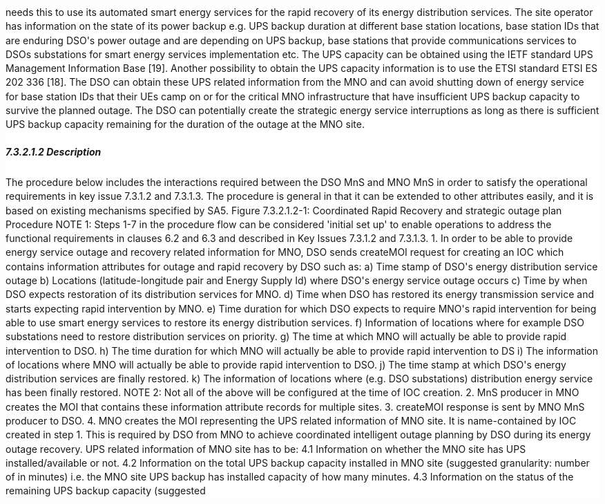 needs this to use its automated smart energy services for the rapid recovery
of its energy distribution services.
The site operator has information on the state of its power backup e.g. UPS
backup duration at different base station locations, base station IDs that are
enduring DSO\'s power outage and are depending on UPS backup, base stations
that provide communications services to DSOs substations for smart energy
services implementation etc.
The UPS capacity can be obtained using the IETF standard UPS Management
Information Base [19]. Another possibility to obtain the UPS capacity
information is to use the ETSI standard ETSI ES 202 336 [18].
The DSO can obtain these UPS related information from the MNO and can avoid
shutting down of energy service for base station IDs that their UEs camp on or
for the critical MNO infrastructure that have insufficient UPS backup capacity
to survive the planned outage. The DSO can potentially create the strategic
energy service interruptions as long as there is sufficient UPS backup
capacity remaining for the duration of the outage at the MNO site.
##### 7.3.2.1.2 Description
The procedure below includes the interactions required between the DSO MnS and
MNO MnS in order to satisfy the operational requirements in key issue 7.3.1.2
and 7.3.1.3. The procedure is general in that it can be extended to other
attributes easily, and it is based on existing mechanisms specified by SA5.
Figure 7.3.2.1.2-1: Coordinated Rapid Recovery and strategic outage plan
Procedure
NOTE 1: Steps 1-7 in the procedure flow can be considered \'initial set up\'
to enable operations to address the functional requirements in clauses 6.2 and
6.3 and described in Key Issues 7.3.1.2 and 7.3.1.3.
1\. In order to be able to provide energy service outage and recovery related
information for MNO, DSO sends createMOI request for creating an IOC which
contains information attributes for outage and rapid recovery by DSO such as:
a) Time stamp of DSO\'s energy distribution service outage
b) Locations (latitude-longitude pair and Energy Supply Id) where DSO\'s
energy service outage occurs
c) Time by when DSO expects restoration of its distribution services for MNO.
d) Time when DSO has restored its energy transmission service and starts
expecting rapid intervention by MNO.
e) Time duration for which DSO expects to require MNO\'s rapid intervention
for being able to use smart energy services to restore its energy distribution
services.
f) Information of locations where for example DSO substations need to restore
distribution services on priority.
g) The time at which MNO will actually be able to provide rapid intervention
to DSO.
h) The time duration for which MNO will actually be able to provide rapid
intervention to DS
i) The information of locations where MNO will actually be able to provide
rapid intervention to DSO.
j) The time stamp at which DSO\'s energy distribution services are finally
restored.
k) The information of locations where (e.g. DSO substations) distribution
energy service has been finally restored.
NOTE 2: Not all of the above will be configured at the time of IOC creation.
2\. MnS producer in MNO creates the MOI that contains these information
attribute records for multiple sites.
3\. createMOI response is sent by MNO MnS producer to DSO.
4\. MNO creates the MOI representing the UPS related information of MNO site.
It is name-contained by IOC created in step 1. This is required by DSO from
MNO to achieve coordinated intelligent outage planning by DSO during its
energy outage recovery. UPS related information of MNO site has to be:
4.1 Information on whether the MNO site has UPS installed/available or not.
4.2 Information on the total UPS backup capacity installed in MNO site
(suggested granularity: number of in minutes) i.e. the MNO site UPS backup has
installed capacity of how many minutes.
4.3 Information on the status of the remaining UPS backup capacity (suggested